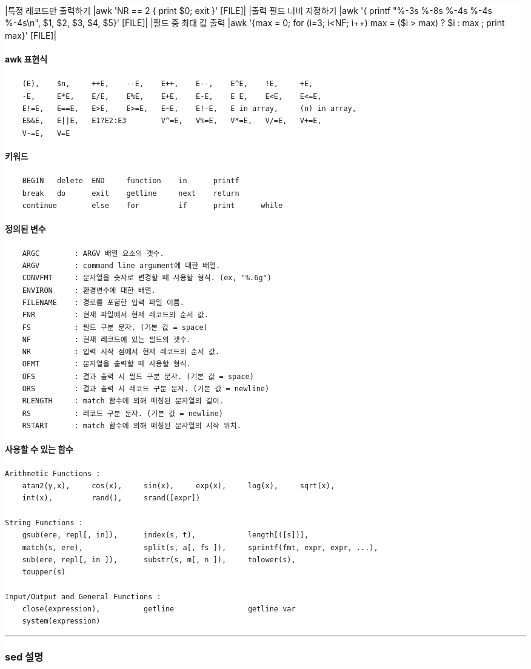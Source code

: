 |특정 레코드만 출력하기	|awk 'NR == 2 { print $0; exit }' [FILE]|
|출력 필드 너비 지정하기	|awk '{ printf "%-3s %-8s %-4s %-4s %-4s\n", $1, $2, $3, $4, $5}' [FILE]|
|필드 중 최대 값 출력	|awk '{max = 0; for (i=3; i<NF; i++) max = ($i > max) ? $i : max ; print max}' [FILE]|

#### awk 표현식
```
    (E),    $n,     ++E,    --E,    E++,    E--,    E^E,    !E,     +E,
    -E,     E*E,    E/E,    E%E,    E+E,    E-E,    E E,    E<E,    E<=E,
    E!=E,   E==E,   E>E,    E>=E,   E~E,    E!-E,   E in array,     (n) in array, 
    E&&E,   E||E,   E1?E2:E3        V^=E,   V%=E,   V*=E,   V/=E,   V+=E,
    V-=E,   V=E
```
#### 키워드
```
    BEGIN   delete  END     function    in      printf
    break   do      exit    getline     next    return
    continue        else    for         if      print      while
```
#### 정의된 변수
```
    ARGC        : ARGV 배열 요소의 갯수.
    ARGV        : command line argument에 대한 배열.
    CONVFMT     : 문자열을 숫자로 변경할 때 사용할 형식. (ex, "%.6g")
    ENVIRON     : 환경변수에 대한 배열.
    FILENAME    : 경로를 포함한 입력 파일 이름.
    FNR         : 현재 파일에서 현재 레코드의 순서 값.
    FS          : 필드 구분 문자. (기본 값 = space)
    NF          : 현재 레코드에 있는 필드의 갯수.
    NR          : 입력 시작 점에서 현재 레코드의 순서 값.
    OFMT        : 문자열을 출력할 때 사용할 형식.
    OFS         : 결과 출력 시 필드 구분 문자. (기본 값 = space)
    ORS         : 결과 출력 시 레코드 구분 문자. (기본 값 = newline)
    RLENGTH     : match 함수에 의해 매칭된 문자열의 길이.
    RS          : 레코드 구분 문자. (기본 값 = newline)
    RSTART      : match 함수에 의해 매칭된 문자열의 시작 위치.
```
#### 사용할 수 있는 함수
```
Arithmetic Functions :
    atan2(y,x),     cos(x),     sin(x),     exp(x),     log(x),     sqrt(x),
    int(x),         rand(),     srand([expr])

String Functions :
    gsub(ere, repl[, in]),      index(s, t),            length[([s])],
    match(s, ere),              split(s, a[, fs ]),     sprintf(fmt, expr, expr, ...),
    sub(ere, repl[, in ]),      substr(s, m[, n ]),     tolower(s),
    toupper(s)

Input/Output and General Functions :
    close(expression),          getline                 getline var
    system(expression)
```
---
### sed 설명
